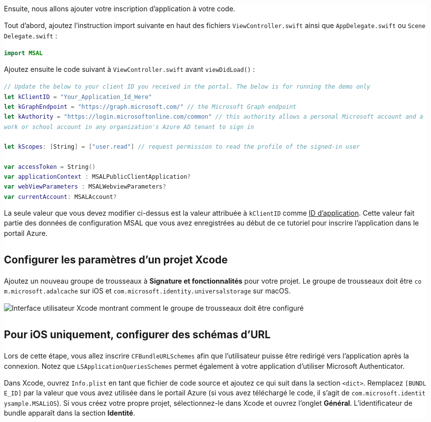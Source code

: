 Ensuite, nous allons ajouter votre inscription d’application à votre code.

Tout d’abord, ajoutez l’instruction import suivante en haut des fichiers `ViewController.swift` ainsi que `AppDelegate.swift` ou `SceneDelegate.swift` :

```swift
import MSAL
```

Ajoutez ensuite le code suivant à `ViewController.swift` avant `viewDidLoad()` :

```swift
// Update the below to your client ID you received in the portal. The below is for running the demo only
let kClientID = "Your_Application_Id_Here"
let kGraphEndpoint = "https://graph.microsoft.com/" // the Microsoft Graph endpoint
let kAuthority = "https://login.microsoftonline.com/common" // this authority allows a personal Microsoft account and a work or school account in any organization's Azure AD tenant to sign in

let kScopes: [String] = ["user.read"] // request permission to read the profile of the signed-in user

var accessToken = String()
var applicationContext : MSALPublicClientApplication?
var webViewParameters : MSALWebviewParameters?
var currentAccount: MSALAccount?
```

La seule valeur que vous devez modifier ci-dessus est la valeur attribuée à `kClientID` comme [ID d’application](./developer-glossary.md#application-id-client-id). Cette valeur fait partie des données de configuration MSAL que vous avez enregistrées au début de ce tutoriel pour inscrire l’application dans le portail Azure.

## <a name="configure-xcode-project-settings"></a>Configurer les paramètres d’un projet Xcode

Ajoutez un nouveau groupe de trousseaux à **Signature et fonctionnalités** pour votre projet. Le groupe de trousseaux doit être `com.microsoft.adalcache` sur iOS et `com.microsoft.identity.universalstorage` sur macOS.

![Interface utilisateur Xcode montrant comment le groupe de trousseaux doit être configuré](../../../includes/media/active-directory-develop-guidedsetup-ios-introduction/iosintro-keychainShare.png)

## <a name="for-ios-only-configure-url-schemes"></a>Pour iOS uniquement, configurer des schémas d’URL

Lors de cette étape, vous allez inscrire `CFBundleURLSchemes` afin que l’utilisateur puisse être redirigé vers l’application après la connexion. Notez que `LSApplicationQueriesSchemes` permet également à votre application d’utiliser Microsoft Authenticator.

Dans Xcode, ouvrez `Info.plist` en tant que fichier de code source et ajoutez ce qui suit dans la section `<dict>`. Remplacez `[BUNDLE_ID]` par la valeur que vous avez utilisée dans le portail Azure (si vous avez téléchargé le code, il s’agit de `com.microsoft.identitysample.MSALiOS`). Si vous créez votre propre projet, sélectionnez-le dans Xcode et ouvrez l’onglet **Général**. L’identificateur de bundle apparaît dans la section **Identité**.

